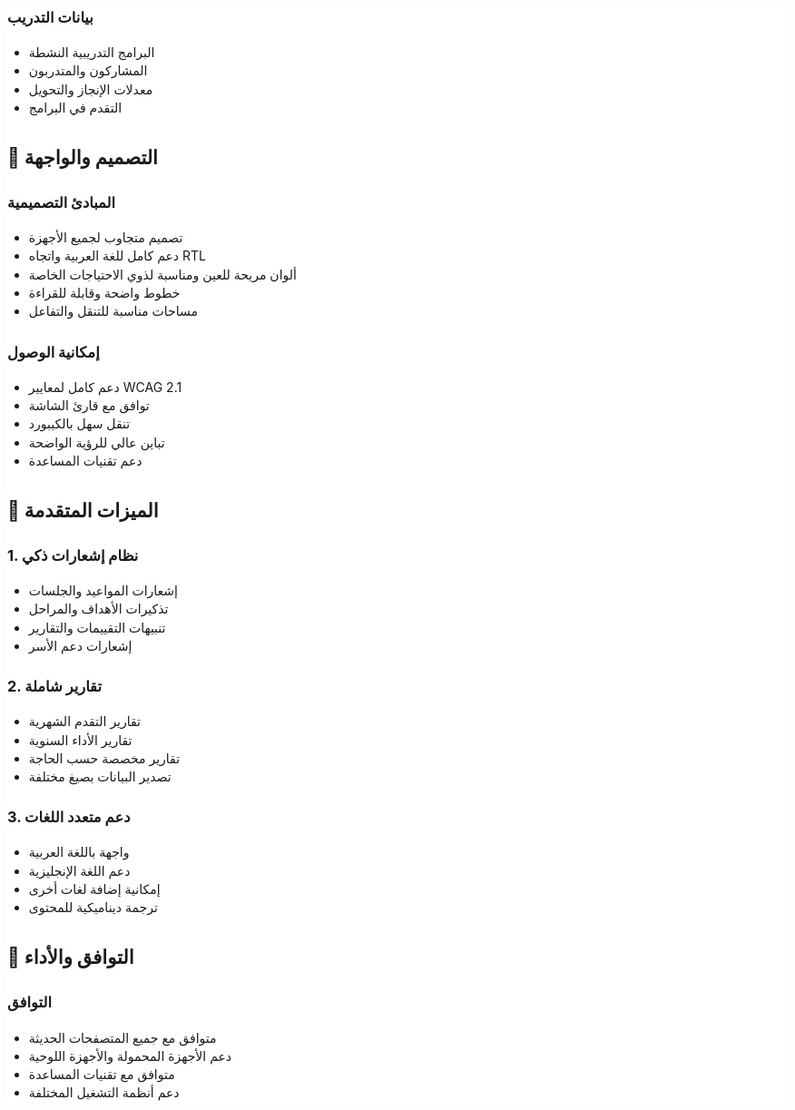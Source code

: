 ### بيانات التدريب
- البرامج التدريبية النشطة
- المشاركون والمتدربون
- معدلات الإنجاز والتحويل
- التقدم في البرامج

## 🎨 التصميم والواجهة

### المبادئ التصميمية
- تصميم متجاوب لجميع الأجهزة
- دعم كامل للغة العربية واتجاه RTL
- ألوان مريحة للعين ومناسبة لذوي الاحتياجات الخاصة
- خطوط واضحة وقابلة للقراءة
- مساحات مناسبة للتنقل والتفاعل

### إمكانية الوصول
- دعم كامل لمعايير WCAG 2.1
- توافق مع قارئ الشاشة
- تنقل سهل بالكيبورد
- تباين عالي للرؤية الواضحة
- دعم تقنيات المساعدة

## 🚀 الميزات المتقدمة

### 1. نظام إشعارات ذكي
- إشعارات المواعيد والجلسات
- تذكيرات الأهداف والمراحل
- تنبيهات التقييمات والتقارير
- إشعارات دعم الأسر

### 2. تقارير شاملة
- تقارير التقدم الشهرية
- تقارير الأداء السنوية
- تقارير مخصصة حسب الحاجة
- تصدير البيانات بصيغ مختلفة

### 3. دعم متعدد اللغات
- واجهة باللغة العربية
- دعم اللغة الإنجليزية
- إمكانية إضافة لغات أخرى
- ترجمة ديناميكية للمحتوى

## 📱 التوافق والأداء

### التوافق
- متوافق مع جميع المتصفحات الحديثة
- دعم الأجهزة المحمولة والأجهزة اللوحية
- متوافق مع تقنيات المساعدة
- دعم أنظمة التشغيل المختلفة
